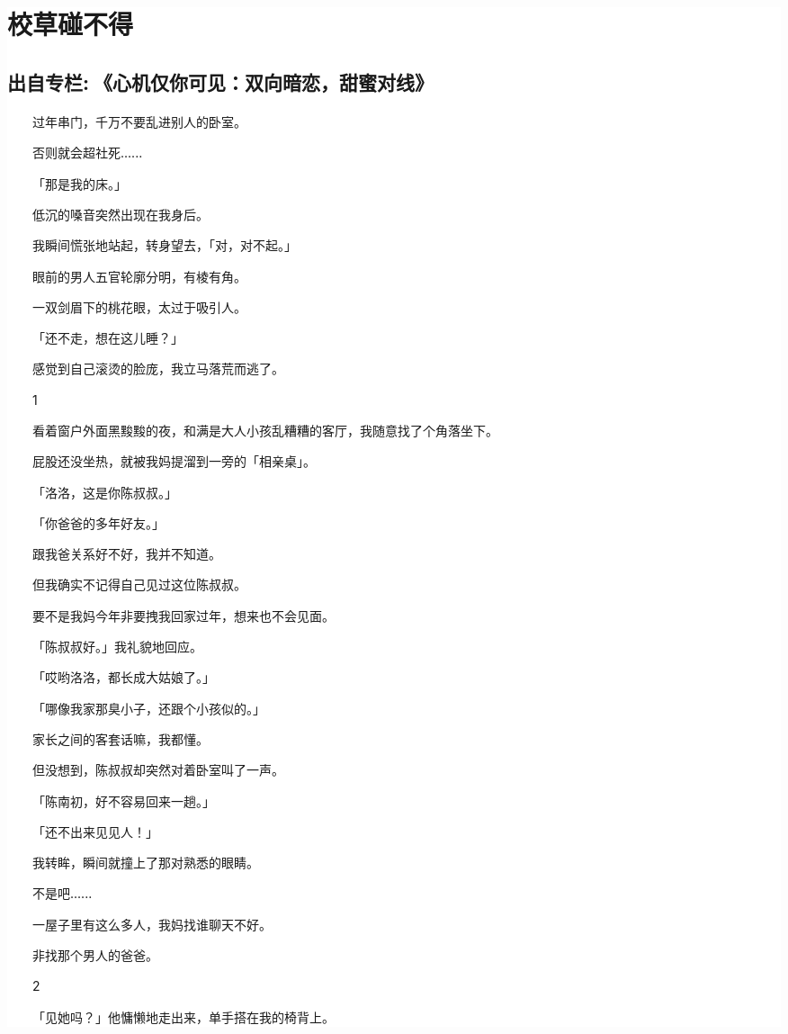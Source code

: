 # 校草碰不得  
## 出自专栏: 《心机仅你可见：双向暗恋，甜蜜对线》  
&emsp;&emsp;过年串门，千万不要乱进别人的卧室。  
  
&emsp;&emsp;否则就会超社死......  
  
&emsp;&emsp;「那是我的床。」  
  
&emsp;&emsp;低沉的嗓音突然出现在我身后。  
  
&emsp;&emsp;我瞬间慌张地站起，转身望去，「对，对不起。」  
  
&emsp;&emsp;眼前的男人五官轮廓分明，有棱有角。  
  
&emsp;&emsp;一双剑眉下的桃花眼，太过于吸引人。  
  
&emsp;&emsp;「还不走，想在这儿睡？」  
  
&emsp;&emsp;感觉到自己滚烫的脸庞，我立马落荒而逃了。  
  
&emsp;&emsp;1  
  
&emsp;&emsp;看着窗户外面黑黢黢的夜，和满是大人小孩乱糟糟的客厅，我随意找了个角落坐下。  
  
&emsp;&emsp;屁股还没坐热，就被我妈提溜到一旁的「相亲桌」。  
  
&emsp;&emsp;「洛洛，这是你陈叔叔。」  
  
&emsp;&emsp;「你爸爸的多年好友。」  
  
&emsp;&emsp;跟我爸关系好不好，我并不知道。  
  
&emsp;&emsp;但我确实不记得自己见过这位陈叔叔。  
  
&emsp;&emsp;要不是我妈今年非要拽我回家过年，想来也不会见面。  
  
&emsp;&emsp;「陈叔叔好。」我礼貌地回应。  
  
&emsp;&emsp;「哎哟洛洛，都长成大姑娘了。」  
  
&emsp;&emsp;「哪像我家那臭小子，还跟个小孩似的。」  
  
&emsp;&emsp;家长之间的客套话嘛，我都懂。  
  
&emsp;&emsp;但没想到，陈叔叔却突然对着卧室叫了一声。  
  
&emsp;&emsp;「陈南初，好不容易回来一趟。」  
  
&emsp;&emsp;「还不出来见见人！」  
  
&emsp;&emsp;我转眸，瞬间就撞上了那对熟悉的眼睛。  
  
&emsp;&emsp;不是吧......  
  
&emsp;&emsp;一屋子里有这么多人，我妈找谁聊天不好。  
  
&emsp;&emsp;非找那个男人的爸爸。  
  
&emsp;&emsp;2  
  
&emsp;&emsp;「见她吗？」他慵懒地走出来，单手搭在我的椅背上。  
  